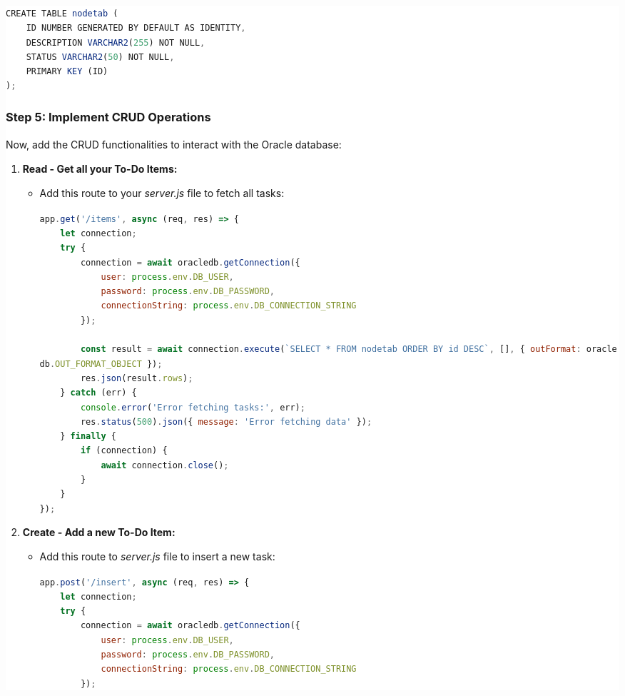 ```javascript
CREATE TABLE nodetab (
    ID NUMBER GENERATED BY DEFAULT AS IDENTITY,
    DESCRIPTION VARCHAR2(255) NOT NULL,
    STATUS VARCHAR2(50) NOT NULL,
    PRIMARY KEY (ID)
);
```

### Step 5: Implement CRUD Operations

Now, add the CRUD functionalities to interact with the Oracle database:

1. **Read - Get all your To-Do Items:**
    
    * Add this route to your *server.js* file to fetch all tasks:
        
        ```javascript
        app.get('/items', async (req, res) => {
            let connection;
            try {
                connection = await oracledb.getConnection({
                    user: process.env.DB_USER,
                    password: process.env.DB_PASSWORD,
                    connectionString: process.env.DB_CONNECTION_STRING
                });
        
                const result = await connection.execute(`SELECT * FROM nodetab ORDER BY id DESC`, [], { outFormat: oracledb.OUT_FORMAT_OBJECT });
                res.json(result.rows);
            } catch (err) {
                console.error('Error fetching tasks:', err);
                res.status(500).json({ message: 'Error fetching data' });
            } finally {
                if (connection) {
                    await connection.close();
                }
            }
        });
        ```
        
2. **Create - Add a new To-Do Item:**
    
    * Add this route to *server.js* file to insert a new task:
        
        ```javascript
        app.post('/insert', async (req, res) => {
            let connection;
            try {
                connection = await oracledb.getConnection({
                    user: process.env.DB_USER,
                    password: process.env.DB_PASSWORD,
                    connectionString: process.env.DB_CONNECTION_STRING
                });
        